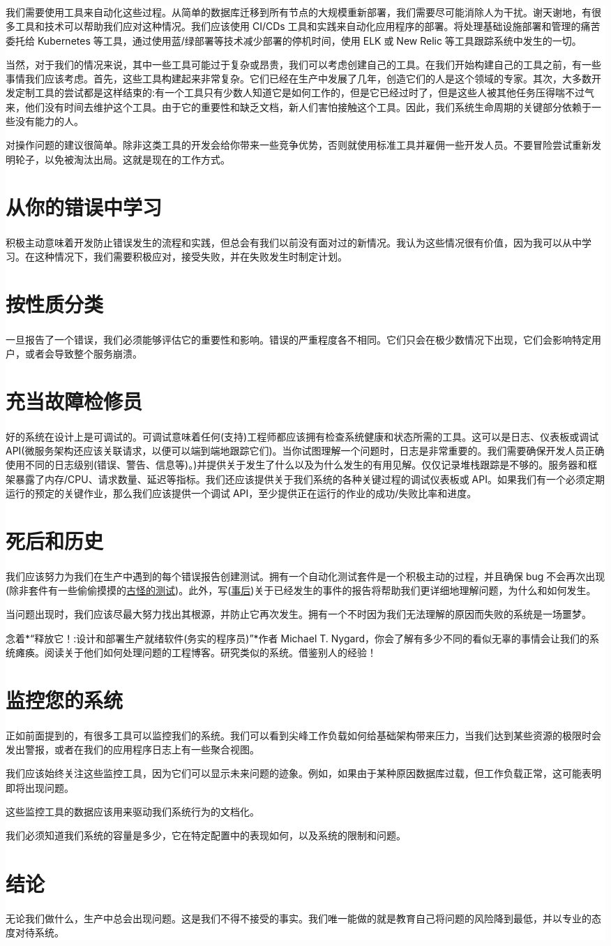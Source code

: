 我们需要使用工具来自动化这些过程。从简单的数据库迁移到所有节点的大规模重新部署，我们需要尽可能消除人为干扰。谢天谢地，有很多工具和技术可以帮助我们应对这种情况。我们应该使用 CI/CDs 工具和实践来自动化应用程序的部署。将处理基础设施部署和管理的痛苦委托给 Kubernetes 等工具，通过使用蓝/绿部署等技术减少部署的停机时间，使用 ELK 或 New Relic 等工具跟踪系统中发生的一切。

当然，对于我们的情况来说，其中一些工具可能过于复杂或昂贵，我们可以考虑创建自己的工具。在我们开始构建自己的工具之前，有一些事情我们应该考虑。首先，这些工具构建起来非常复杂。它们已经在生产中发展了几年，创造它们的人是这个领域的专家。其次，大多数开发定制工具的尝试都是这样结束的:有一个工具只有少数人知道它是如何工作的，但是它已经过时了，但是这些人被其他任务压得喘不过气来，他们没有时间去维护这个工具。由于它的重要性和缺乏文档，新人们害怕接触这个工具。因此，我们系统生命周期的关键部分依赖于一些没有能力的人。

对操作问题的建议很简单。除非这类工具的开发会给你带来一些竞争优势，否则就使用标准工具并雇佣一些开发人员。不要冒险尝试重新发明轮子，以免被淘汰出局。这就是现在的工作方式。

# 从你的错误中学习

积极主动意味着开发防止错误发生的流程和实践，但总会有我们以前没有面对过的新情况。我认为这些情况很有价值，因为我可以从中学习。在这种情况下，我们需要积极应对，接受失败，并在失败发生时制定计划。

# 按性质分类

一旦报告了一个错误，我们必须能够评估它的重要性和影响。错误的严重程度各不相同。它们只会在极少数情况下出现，它们会影响特定用户，或者会导致整个服务崩溃。

# 充当故障检修员

好的系统在设计上是可调试的。可调试意味着任何(支持)工程师都应该拥有检查系统健康和状态所需的工具。这可以是日志、仪表板或调试 API(微服务架构还应该关联请求，以便可以端到端地跟踪它们)。当你试图理解一个问题时，日志是非常重要的。我们需要确保开发人员正确使用不同的日志级别(错误、警告、信息等)。)并提供关于发生了什么以及为什么发生的有用见解。仅仅记录堆栈跟踪是不够的。服务器和框架暴露了内存/CPU、请求数量、延迟等指标。我们还应该提供关于我们系统的各种关键过程的调试仪表板或 API。如果我们有一个必须定期运行的预定的关键作业，那么我们应该提供一个调试 API，至少提供正在运行的作业的成功/失败比率和进度。

# 死后和历史

我们应该努力为我们在生产中遇到的每个错误报告创建测试。拥有一个自动化测试套件是一个积极主动的过程，并且确保 bug 不会再次出现(除非套件有一些偷偷摸摸的[古怪的测试](https://hackernoon.com/flaky-tests-a-war-that-never-ends-9aa32fdef359))。此外，写([事后](https://landing.google.com/sre/book/chapters/postmortem.html))关于已经发生的事件的报告将帮助我们更详细地理解问题，为什么和如何发生。

当问题出现时，我们应该尽最大努力找出其根源，并防止它再次发生。拥有一个不时因为我们无法理解的原因而失败的系统是一场噩梦。

念着*“释放它！:设计和部署生产就绪软件(务实的程序员)”*作者 Michael T. Nygard，你会了解有多少不同的看似无辜的事情会让我们的系统瘫痪。阅读关于他们如何处理问题的工程博客。研究类似的系统。借鉴别人的经验！

# 监控您的系统

正如前面提到的，有很多工具可以监控我们的系统。我们可以看到尖峰工作负载如何给基础架构带来压力，当我们达到某些资源的极限时会发出警报，或者在我们的应用程序日志上有一些聚合视图。

我们应该始终关注这些监控工具，因为它们可以显示未来问题的迹象。例如，如果由于某种原因数据库过载，但工作负载正常，这可能表明即将出现问题。

这些监控工具的数据应该用来驱动我们系统行为的文档化。

我们必须知道我们系统的容量是多少，它在特定配置中的表现如何，以及系统的限制和问题。

# 结论

无论我们做什么，生产中总会出现问题。这是我们不得不接受的事实。我们唯一能做的就是教育自己将问题的风险降到最低，并以专业的态度对待系统。
